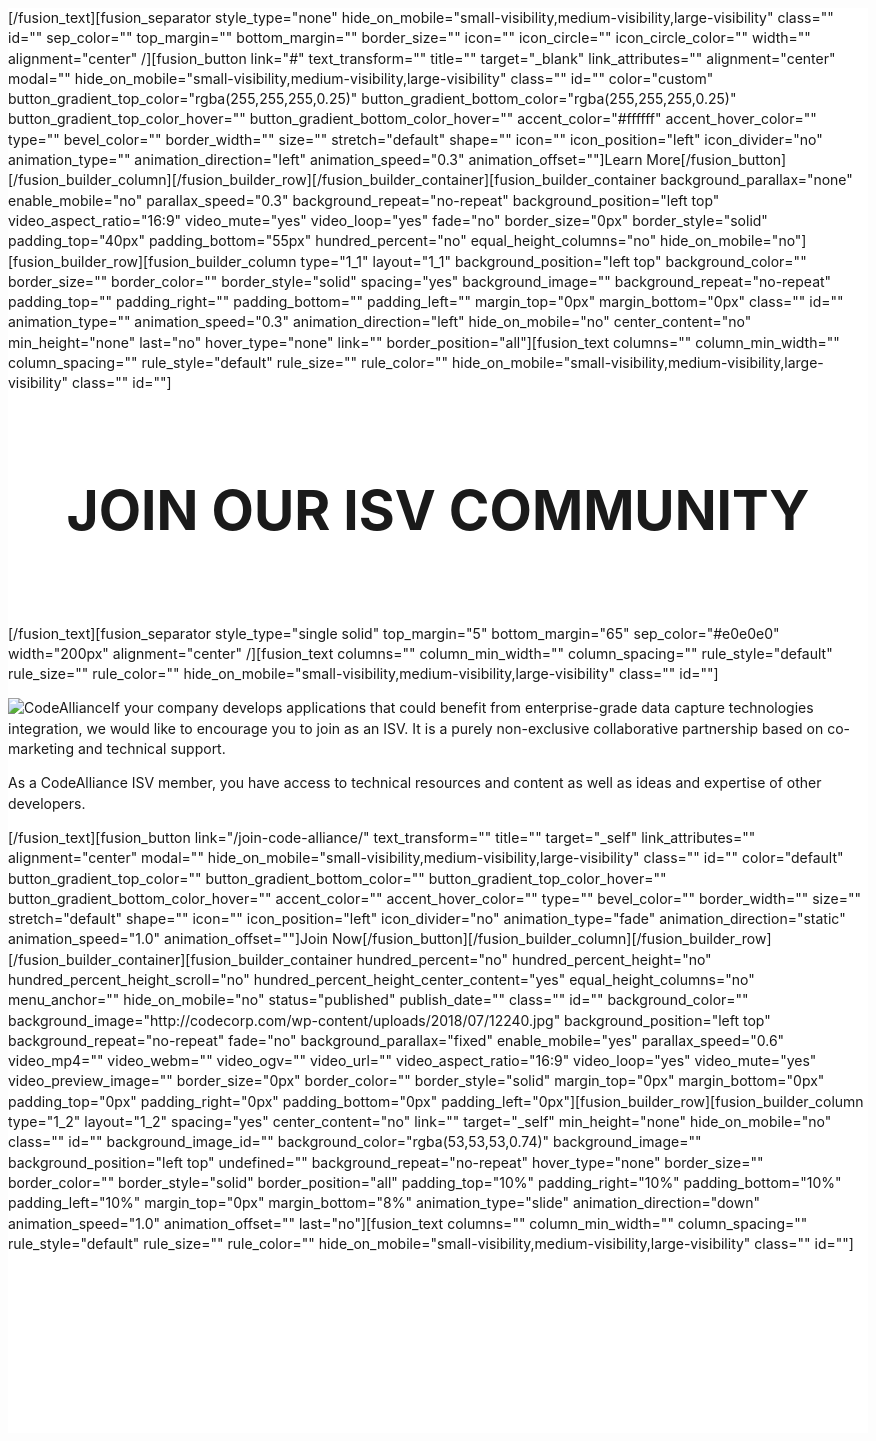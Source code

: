 [/fusion_text][fusion_separator style_type="none" hide_on_mobile="small-visibility,medium-visibility,large-visibility" class="" id="" sep_color="" top_margin="" bottom_margin="" border_size="" icon="" icon_circle="" icon_circle_color="" width="" alignment="center" /][fusion_button link="#" text_transform="" title="" target="_blank" link_attributes="" alignment="center" modal="" hide_on_mobile="small-visibility,medium-visibility,large-visibility" class="" id="" color="custom" button_gradient_top_color="rgba(255,255,255,0.25)" button_gradient_bottom_color="rgba(255,255,255,0.25)" button_gradient_top_color_hover="" button_gradient_bottom_color_hover="" accent_color="#ffffff" accent_hover_color="" type="" bevel_color="" border_width="" size="" stretch="default" shape="" icon="" icon_position="left" icon_divider="no" animation_type="" animation_direction="left" animation_speed="0.3" animation_offset=""]Learn More[/fusion_button][/fusion_builder_column][/fusion_builder_row][/fusion_builder_container][fusion_builder_container background_parallax="none" enable_mobile="no" parallax_speed="0.3" background_repeat="no-repeat" background_position="left top" video_aspect_ratio="16:9" video_mute="yes" video_loop="yes" fade="no" border_size="0px" border_style="solid" padding_top="40px" padding_bottom="55px" hundred_percent="no" equal_height_columns="no" hide_on_mobile="no"][fusion_builder_row][fusion_builder_column type="1_1" layout="1_1" background_position="left top" background_color="" border_size="" border_color="" border_style="solid" spacing="yes" background_image="" background_repeat="no-repeat" padding_top="" padding_right="" padding_bottom="" padding_left="" margin_top="0px" margin_bottom="0px" class="" id="" animation_type="" animation_speed="0.3" animation_direction="left" hide_on_mobile="no" center_content="no" min_height="none" last="no" hover_type="none" link="" border_position="all"][fusion_text columns="" column_min_width="" column_spacing="" rule_style="default" rule_size="" rule_color="" hide_on_mobile="small-visibility,medium-visibility,large-visibility" class="" id=""]
<h4 style="text-align: center; font-size: 55px;">JOIN OUR ISV COMMUNITY</h4>
[/fusion_text][fusion_separator style_type="single solid" top_margin="5" bottom_margin="65" sep_color="#e0e0e0" width="200px" alignment="center" /][fusion_text columns="" column_min_width="" column_spacing="" rule_style="default" rule_size="" rule_color="" hide_on_mobile="small-visibility,medium-visibility,large-visibility" class="" id=""]
<p style="text-align: left;"><img class=" wp-image-14293 alignright" src="http://codecorp.com/wp-content/uploads/2018/12/CODE-ALLIANCE-LEVEL-LOGO-01-1024x890.png" alt="CodeAlliance" width="234" height="203" />If your company develops applications that could benefit from enterprise-grade data capture technologies integration, we would like to encourage you to join as an ISV. It is a purely non-exclusive collaborative partnership based on co-marketing and technical support.</p>
<p style="text-align: left;">As a CodeAlliance ISV member, you have access to technical resources and content as well as ideas and expertise of other developers.</p>
[/fusion_text][fusion_button link="/join-code-alliance/" text_transform="" title="" target="_self" link_attributes="" alignment="center" modal="" hide_on_mobile="small-visibility,medium-visibility,large-visibility" class="" id="" color="default" button_gradient_top_color="" button_gradient_bottom_color="" button_gradient_top_color_hover="" button_gradient_bottom_color_hover="" accent_color="" accent_hover_color="" type="" bevel_color="" border_width="" size="" stretch="default" shape="" icon="" icon_position="left" icon_divider="no" animation_type="fade" animation_direction="static" animation_speed="1.0" animation_offset=""]Join Now[/fusion_button][/fusion_builder_column][/fusion_builder_row][/fusion_builder_container][fusion_builder_container hundred_percent="no" hundred_percent_height="no" hundred_percent_height_scroll="no" hundred_percent_height_center_content="yes" equal_height_columns="no" menu_anchor="" hide_on_mobile="no" status="published" publish_date="" class="" id="" background_color="" background_image="http://codecorp.com/wp-content/uploads/2018/07/12240.jpg" background_position="left top" background_repeat="no-repeat" fade="no" background_parallax="fixed" enable_mobile="yes" parallax_speed="0.6" video_mp4="" video_webm="" video_ogv="" video_url="" video_aspect_ratio="16:9" video_loop="yes" video_mute="yes" video_preview_image="" border_size="0px" border_color="" border_style="solid" margin_top="0px" margin_bottom="0px" padding_top="0px" padding_right="0px" padding_bottom="0px" padding_left="0px"][fusion_builder_row][fusion_builder_column type="1_2" layout="1_2" spacing="yes" center_content="no" link="" target="_self" min_height="none" hide_on_mobile="no" class="" id="" background_image_id="" background_color="rgba(53,53,53,0.74)" background_image="" background_position="left top" undefined="" background_repeat="no-repeat" hover_type="none" border_size="" border_color="" border_style="solid" border_position="all" padding_top="10%" padding_right="10%" padding_bottom="10%" padding_left="10%" margin_top="0px" margin_bottom="8%" animation_type="slide" animation_direction="down" animation_speed="1.0" animation_offset="" last="no"][fusion_text columns="" column_min_width="" column_spacing="" rule_style="default" rule_size="" rule_color="" hide_on_mobile="small-visibility,medium-visibility,large-visibility" class="" id=""]
<h4 style="text-align: left;"><span style="color: #ffffff; font-size: 55px;">So What Is In That Secret Decoding Sauce Anyway?</span></h4>